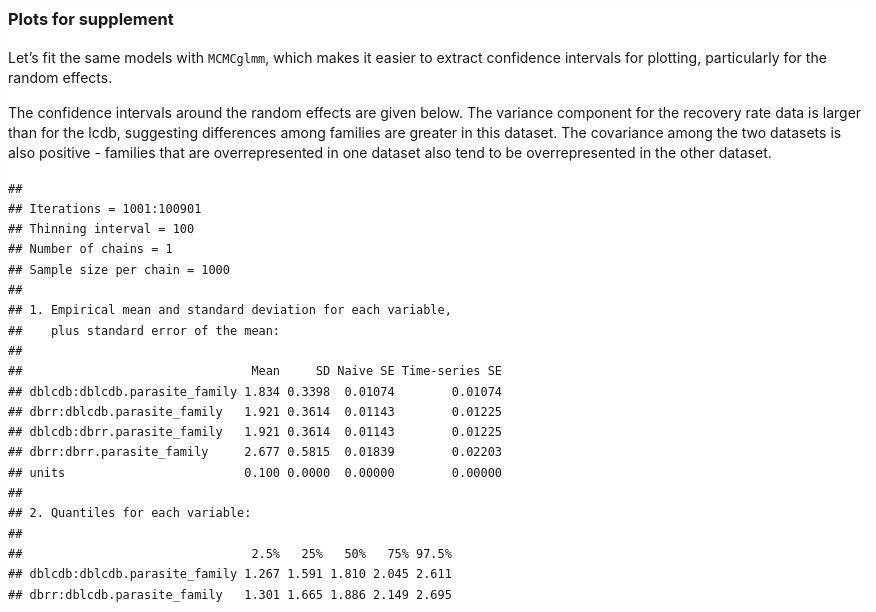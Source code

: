 ### Plots for supplement

Let’s fit the same models with `MCMCglmm`, which makes it easier to
extract confidence intervals for plotting, particularly for the random
effects.

The confidence intervals around the random effects are given below. The
variance component for the recovery rate data is larger than for the
lcdb, suggesting differences among families are greater in this dataset.
The covariance among the two datasets is also positive - families that
are overrepresented in one dataset also tend to be overrepresented in
the other dataset.

    ## 
    ## Iterations = 1001:100901
    ## Thinning interval = 100 
    ## Number of chains = 1 
    ## Sample size per chain = 1000 
    ## 
    ## 1. Empirical mean and standard deviation for each variable,
    ##    plus standard error of the mean:
    ## 
    ##                                Mean     SD Naive SE Time-series SE
    ## dblcdb:dblcdb.parasite_family 1.834 0.3398  0.01074        0.01074
    ## dbrr:dblcdb.parasite_family   1.921 0.3614  0.01143        0.01225
    ## dblcdb:dbrr.parasite_family   1.921 0.3614  0.01143        0.01225
    ## dbrr:dbrr.parasite_family     2.677 0.5815  0.01839        0.02203
    ## units                         0.100 0.0000  0.00000        0.00000
    ## 
    ## 2. Quantiles for each variable:
    ## 
    ##                                2.5%   25%   50%   75% 97.5%
    ## dblcdb:dblcdb.parasite_family 1.267 1.591 1.810 2.045 2.611
    ## dbrr:dblcdb.parasite_family   1.301 1.665 1.886 2.149 2.695